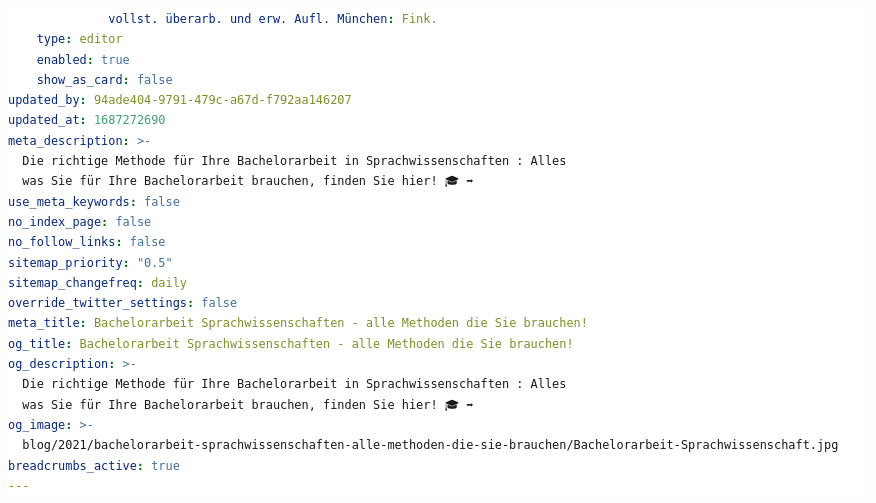 ```yaml
              vollst. überarb. und erw. Aufl. München: Fink.
    type: editor
    enabled: true
    show_as_card: false
updated_by: 94ade404-9791-479c-a67d-f792aa146207
updated_at: 1687272690
meta_description: >-
  Die richtige Methode für Ihre Bachelorarbeit in Sprachwissenschaften : Alles
  was Sie für Ihre Bachelorarbeit brauchen, finden Sie hier! 🎓 ➡
use_meta_keywords: false
no_index_page: false
no_follow_links: false
sitemap_priority: "0.5"
sitemap_changefreq: daily
override_twitter_settings: false
meta_title: Bachelorarbeit Sprachwissenschaften - alle Methoden die Sie brauchen!
og_title: Bachelorarbeit Sprachwissenschaften - alle Methoden die Sie brauchen!
og_description: >-
  Die richtige Methode für Ihre Bachelorarbeit in Sprachwissenschaften : Alles
  was Sie für Ihre Bachelorarbeit brauchen, finden Sie hier! 🎓 ➡
og_image: >-
  blog/2021/bachelorarbeit-sprachwissenschaften-alle-methoden-die-sie-brauchen/Bachelorarbeit-Sprachwissenschaft.jpg
breadcrumbs_active: true
---
```

